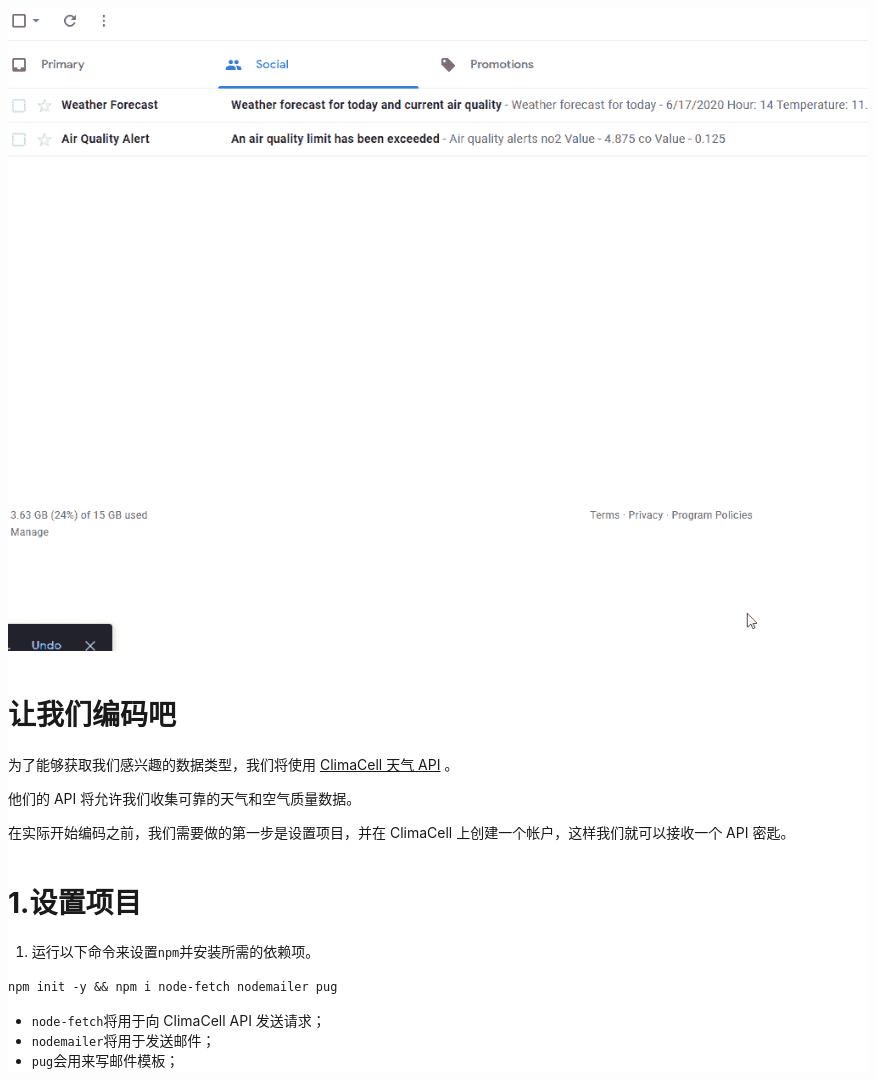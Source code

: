 ![](img/7eb84d0de99596a6f9acd9fb76127cc9.png)

# 让我们编码吧

为了能够获取我们感兴趣的数据类型，我们将使用 [ClimaCell 天气 API](https://www.climacell.co/weather-api/) 。

他们的 API 将允许我们收集可靠的天气和空气质量数据。

在实际开始编码之前，我们需要做的第一步是设置项目，并在 ClimaCell 上创建一个帐户，这样我们就可以接收一个 API 密匙。

# 1.设置项目

1.  运行以下命令来设置`npm`并安装所需的依赖项。

`npm init -y && npm i node-fetch nodemailer pug`

*   `node-fetch`将用于向 ClimaCell API 发送请求；
*   `nodemailer`将用于发送邮件；
*   `pug`会用来写邮件模板；
